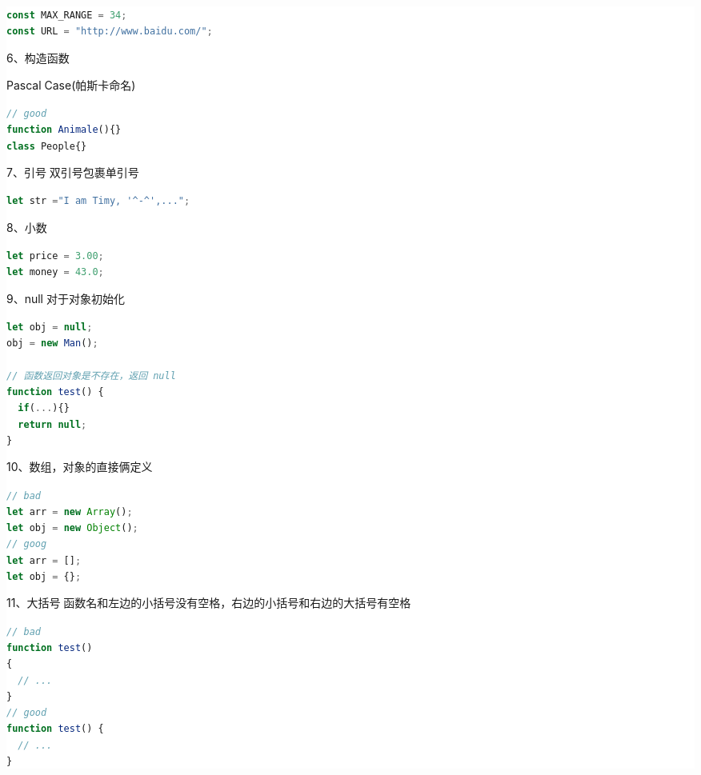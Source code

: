 ```javascript
const MAX_RANGE = 34;
const URL = "http://www.baidu.com/";
```

6、构造函数

Pascal Case(帕斯卡命名)

```javascript
// good
function Animale(){}
class People{}
```

7、引号
双引号包裹单引号

```javascript
let str ="I am Timy, '^-^',...";
```

8、小数

```javascript
let price = 3.00;
let money = 43.0;
```

9、null
对于对象初始化

```javascript
let obj = null;
obj = new Man();

// 函数返回对象是不存在，返回 null
function test() {
  if(...){}
  return null;
}
```

10、数组，对象的直接俩定义

```javascript
// bad
let arr = new Array();
let obj = new Object();
// goog
let arr = [];
let obj = {};
```

11、大括号
函数名和左边的小括号没有空格，右边的小括号和右边的大括号有空格

```javascript
// bad
function test()
{
  // ...
}
// good
function test() {
  // ...
}
```
